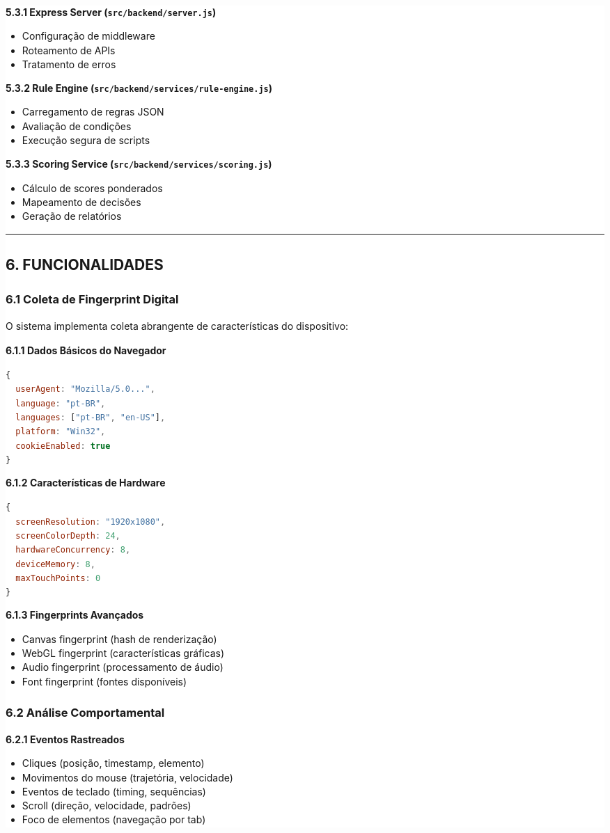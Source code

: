 **5.3.1 Express Server (`src/backend/server.js`)**
- Configuração de middleware
- Roteamento de APIs
- Tratamento de erros

**5.3.2 Rule Engine (`src/backend/services/rule-engine.js`)**
- Carregamento de regras JSON
- Avaliação de condições
- Execução segura de scripts

**5.3.3 Scoring Service (`src/backend/services/scoring.js`)**
- Cálculo de scores ponderados
- Mapeamento de decisões
- Geração de relatórios

---

## 6. FUNCIONALIDADES

### 6.1 Coleta de Fingerprint Digital

O sistema implementa coleta abrangente de características do dispositivo:

**6.1.1 Dados Básicos do Navegador**
```javascript
{
  userAgent: "Mozilla/5.0...",
  language: "pt-BR",
  languages: ["pt-BR", "en-US"],
  platform: "Win32",
  cookieEnabled: true
}
```

**6.1.2 Características de Hardware**
```javascript
{
  screenResolution: "1920x1080",
  screenColorDepth: 24,
  hardwareConcurrency: 8,
  deviceMemory: 8,
  maxTouchPoints: 0
}
```

**6.1.3 Fingerprints Avançados**
- Canvas fingerprint (hash de renderização)
- WebGL fingerprint (características gráficas)
- Audio fingerprint (processamento de áudio)
- Font fingerprint (fontes disponíveis)

### 6.2 Análise Comportamental

**6.2.1 Eventos Rastreados**
- Cliques (posição, timestamp, elemento)
- Movimentos do mouse (trajetória, velocidade)
- Eventos de teclado (timing, sequências)
- Scroll (direção, velocidade, padrões)
- Foco de elementos (navegação por tab)
